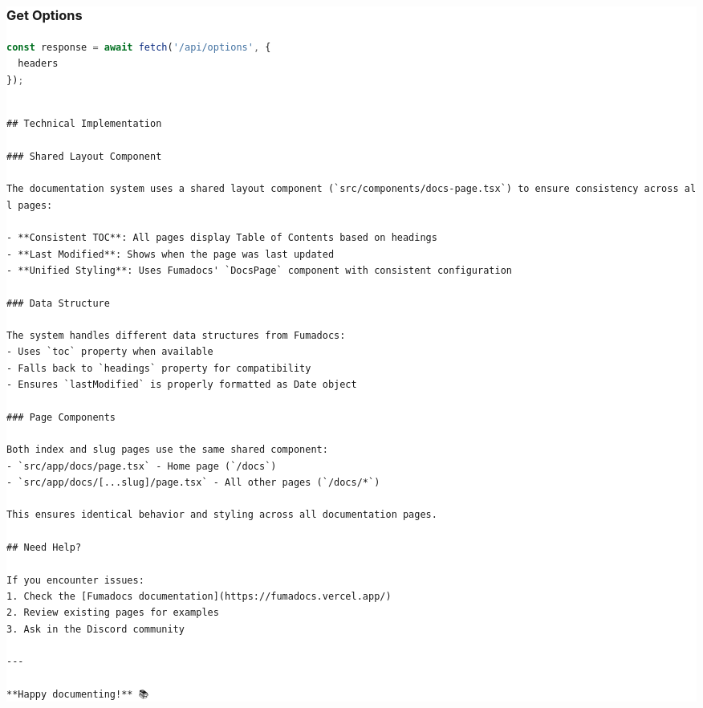 ### Get Options

```typescript
const response = await fetch('/api/options', {
  headers
});
```
```

## Technical Implementation

### Shared Layout Component

The documentation system uses a shared layout component (`src/components/docs-page.tsx`) to ensure consistency across all pages:

- **Consistent TOC**: All pages display Table of Contents based on headings
- **Last Modified**: Shows when the page was last updated
- **Unified Styling**: Uses Fumadocs' `DocsPage` component with consistent configuration

### Data Structure

The system handles different data structures from Fumadocs:
- Uses `toc` property when available
- Falls back to `headings` property for compatibility
- Ensures `lastModified` is properly formatted as Date object

### Page Components

Both index and slug pages use the same shared component:
- `src/app/docs/page.tsx` - Home page (`/docs`)
- `src/app/docs/[...slug]/page.tsx` - All other pages (`/docs/*`)

This ensures identical behavior and styling across all documentation pages.

## Need Help?

If you encounter issues:
1. Check the [Fumadocs documentation](https://fumadocs.vercel.app/)
2. Review existing pages for examples
3. Ask in the Discord community

---

**Happy documenting!** 📚
